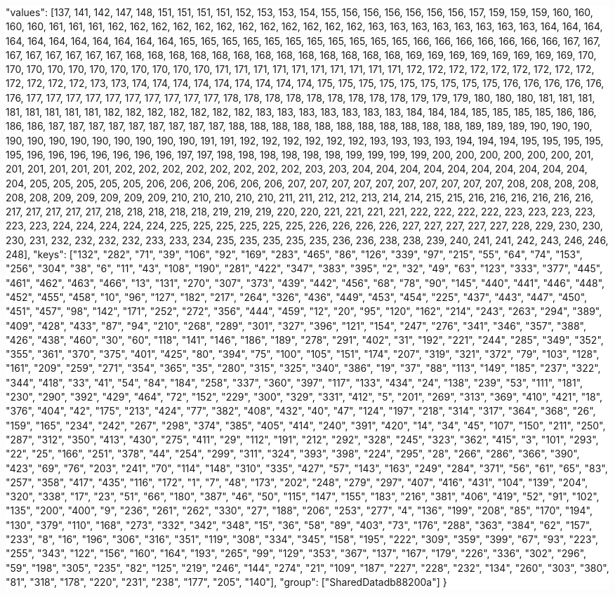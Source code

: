   "values": [137, 141, 142, 147, 148, 151, 151, 151, 151, 152, 153, 153, 154, 155, 156, 156, 156, 156, 156, 156, 157, 159, 159, 159, 160, 160, 160, 160, 161, 161, 161, 162, 162, 162, 162, 162, 162, 162, 162, 162, 162, 162, 162, 163, 163, 163, 163, 163, 163, 163, 163, 164, 164, 164, 164, 164, 164, 164, 164, 164, 164, 164, 165, 165, 165, 165, 165, 165, 165, 165, 165, 165, 165, 166, 166, 166, 166, 166, 166, 166, 167, 167, 167, 167, 167, 167, 167, 167, 168, 168, 168, 168, 168, 168, 168, 168, 168, 168, 168, 168, 168, 169, 169, 169, 169, 169, 169, 169, 169, 170, 170, 170, 170, 170, 170, 170, 170, 170, 170, 170, 171, 171, 171, 171, 171, 171, 171, 171, 171, 171, 172, 172, 172, 172, 172, 172, 172, 172, 172, 172, 172, 172, 172, 173, 173, 174, 174, 174, 174, 174, 174, 174, 174, 174, 175, 175, 175, 175, 175, 175, 175, 175, 175, 176, 176, 176, 176, 176, 176, 177, 177, 177, 177, 177, 177, 177, 177, 177, 177, 178, 178, 178, 178, 178, 178, 178, 178, 178, 179, 179, 179, 180, 180, 180, 181, 181, 181, 181, 181, 181, 181, 181, 182, 182, 182, 182, 182, 182, 182, 183, 183, 183, 183, 183, 183, 183, 184, 184, 184, 185, 185, 185, 185, 186, 186, 186, 186, 187, 187, 187, 187, 187, 187, 187, 187, 187, 188, 188, 188, 188, 188, 188, 188, 188, 188, 188, 188, 189, 189, 189, 190, 190, 190, 190, 190, 190, 190, 190, 190, 190, 190, 190, 191, 191, 192, 192, 192, 192, 192, 192, 193, 193, 193, 193, 194, 194, 194, 195, 195, 195, 195, 195, 196, 196, 196, 196, 196, 196, 196, 197, 197, 198, 198, 198, 198, 198, 198, 199, 199, 199, 199, 200, 200, 200, 200, 200, 200, 201, 201, 201, 201, 201, 201, 202, 202, 202, 202, 202, 202, 202, 202, 203, 203, 204, 204, 204, 204, 204, 204, 204, 204, 204, 204, 204, 205, 205, 205, 205, 205, 206, 206, 206, 206, 206, 206, 207, 207, 207, 207, 207, 207, 207, 207, 207, 207, 208, 208, 208, 208, 208, 208, 209, 209, 209, 209, 209, 210, 210, 210, 210, 210, 211, 211, 212, 212, 213, 214, 214, 215, 215, 216, 216, 216, 216, 216, 216, 217, 217, 217, 217, 217, 218, 218, 218, 218, 218, 219, 219, 219, 220, 220, 221, 221, 221, 221, 222, 222, 222, 222, 223, 223, 223, 223, 223, 223, 224, 224, 224, 224, 224, 225, 225, 225, 225, 225, 225, 226, 226, 226, 226, 227, 227, 227, 227, 227, 228, 229, 230, 230, 230, 231, 232, 232, 232, 232, 233, 233, 234, 235, 235, 235, 235, 235, 236, 236, 238, 238, 239, 240, 241, 241, 242, 243, 246, 246, 248],
  "keys": ["132", "282", "71", "39", "106", "92", "169", "283", "465", "86", "126", "339", "97", "215", "55", "64", "74", "153", "256", "304", "38", "6", "11", "43", "108", "190", "281", "422", "347", "383", "395", "2", "32", "49", "63", "123", "333", "377", "445", "461", "462", "463", "466", "13", "131", "270", "307", "373", "439", "442", "456", "68", "78", "90", "145", "440", "441", "446", "448", "452", "455", "458", "10", "96", "127", "182", "217", "264", "326", "436", "449", "453", "454", "225", "437", "443", "447", "450", "451", "457", "98", "142", "171", "252", "272", "356", "444", "459", "12", "20", "95", "120", "162", "214", "243", "263", "294", "389", "409", "428", "433", "87", "94", "210", "268", "289", "301", "327", "396", "121", "154", "247", "276", "341", "346", "357", "388", "426", "438", "460", "30", "60", "118", "141", "146", "186", "189", "278", "291", "402", "31", "192", "221", "244", "285", "349", "352", "355", "361", "370", "375", "401", "425", "80", "394", "75", "100", "105", "151", "174", "207", "319", "321", "372", "79", "103", "128", "161", "209", "259", "271", "354", "365", "35", "280", "315", "325", "340", "386", "19", "37", "88", "113", "149", "185", "237", "322", "344", "418", "33", "41", "54", "84", "184", "258", "337", "360", "397", "117", "133", "434", "24", "138", "239", "53", "111", "181", "230", "290", "392", "429", "464", "72", "152", "229", "300", "329", "331", "412", "5", "201", "269", "313", "369", "410", "421", "18", "376", "404", "42", "175", "213", "424", "77", "382", "408", "432", "40", "47", "124", "197", "218", "314", "317", "364", "368", "26", "159", "165", "234", "242", "267", "298", "374", "385", "405", "414", "240", "391", "420", "14", "34", "45", "107", "150", "211", "250", "287", "312", "350", "413", "430", "275", "411", "29", "112", "191", "212", "292", "328", "245", "323", "362", "415", "3", "101", "293", "22", "25", "166", "251", "378", "44", "254", "299", "311", "324", "393", "398", "224", "295", "28", "266", "286", "366", "390", "423", "69", "76", "203", "241", "70", "114", "148", "310", "335", "427", "57", "143", "163", "249", "284", "371", "56", "61", "65", "83", "257", "358", "417", "435", "116", "172", "1", "7", "48", "173", "202", "248", "279", "297", "407", "416", "431", "104", "139", "204", "320", "338", "17", "23", "51", "66", "180", "387", "46", "50", "115", "147", "155", "183", "216", "381", "406", "419", "52", "91", "102", "135", "200", "400", "9", "236", "261", "262", "330", "27", "188", "206", "253", "277", "4", "136", "199", "208", "85", "170", "194", "130", "379", "110", "168", "273", "332", "342", "348", "15", "36", "58", "89", "403", "73", "176", "288", "363", "384", "62", "157", "233", "8", "16", "196", "306", "316", "351", "119", "308", "334", "345", "158", "195", "222", "309", "359", "399", "67", "93", "223", "255", "343", "122", "156", "160", "164", "193", "265", "99", "129", "353", "367", "137", "167", "179", "226", "336", "302", "296", "59", "198", "305", "235", "82", "125", "219", "246", "144", "274", "21", "109", "187", "227", "228", "232", "134", "260", "303", "380", "81", "318", "178", "220", "231", "238", "177", "205", "140"],
  "group": ["SharedDatadb88200a"]
}</script>
</div>
